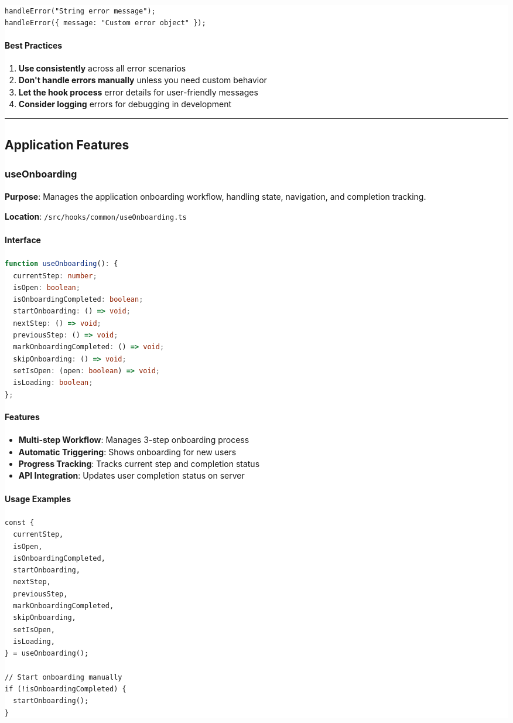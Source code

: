 ```tsx
handleError("String error message");
handleError({ message: "Custom error object" });
```

#### Best Practices

1. **Use consistently** across all error scenarios
2. **Don't handle errors manually** unless you need custom behavior
3. **Let the hook process** error details for user-friendly messages
4. **Consider logging** errors for debugging in development

---

## Application Features

### useOnboarding

**Purpose**: Manages the application onboarding workflow, handling state, navigation, and completion tracking.

**Location**: `/src/hooks/common/useOnboarding.ts`

#### Interface

```typescript
function useOnboarding(): {
  currentStep: number;
  isOpen: boolean;
  isOnboardingCompleted: boolean;
  startOnboarding: () => void;
  nextStep: () => void;
  previousStep: () => void;
  markOnboardingCompleted: () => void;
  skipOnboarding: () => void;
  setIsOpen: (open: boolean) => void;
  isLoading: boolean;
};
```

#### Features

- **Multi-step Workflow**: Manages 3-step onboarding process
- **Automatic Triggering**: Shows onboarding for new users
- **Progress Tracking**: Tracks current step and completion status
- **API Integration**: Updates user completion status on server

#### Usage Examples

```tsx
const {
  currentStep,
  isOpen,
  isOnboardingCompleted,
  startOnboarding,
  nextStep,
  previousStep,
  markOnboardingCompleted,
  skipOnboarding,
  setIsOpen,
  isLoading,
} = useOnboarding();

// Start onboarding manually
if (!isOnboardingCompleted) {
  startOnboarding();
}
```